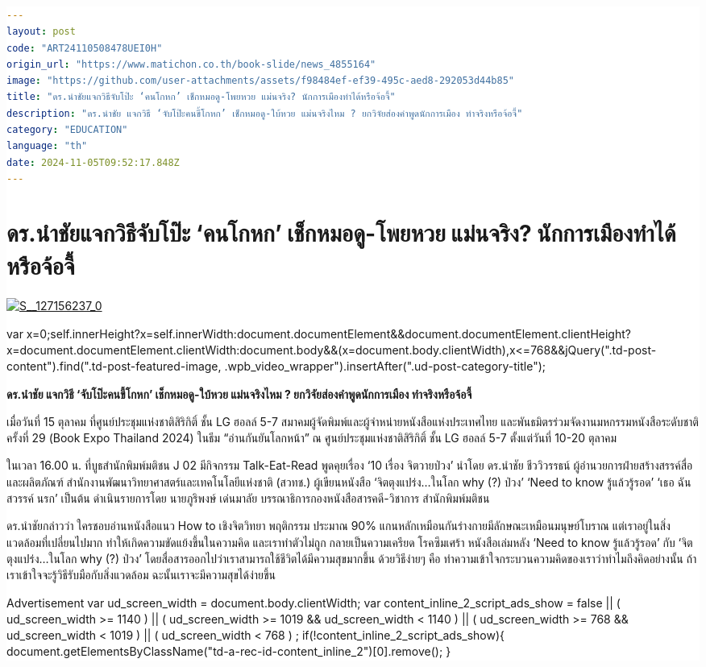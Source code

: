 ```yaml
---
layout: post
code: "ART24110508478UEI0H"
origin_url: "https://www.matichon.co.th/book-slide/news_4855164"
image: "https://github.com/user-attachments/assets/f98484ef-ef39-495c-aed8-292053d44b85"
title: "ดร.นำชัยแจกวิธีจับโป๊ะ ‘คนโกหก’ เช็กหมอดู-โพยหวย แม่นจริง? นักการเมืองทำได้หรือจ้อจี้"
description: "ดร.นำชัย แจกวิธี ‘จับโป๊ะคนขี้โกหก’ เช็กหมอดู-ใบ้หวย แม่นจริงไหม ? ยกวิจัยส่องคำพูดนักการเมือง ทำจริงหรือจ้อจี้"
category: "EDUCATION"
language: "th"
date: 2024-11-05T09:52:17.848Z
---
```


# ดร.นำชัยแจกวิธีจับโป๊ะ ‘คนโกหก’ เช็กหมอดู-โพยหวย แม่นจริง? นักการเมืองทำได้หรือจ้อจี้

[![](https://www.matichon.co.th/wp-content/uploads/2024/10/S__127156237_0.jpg "S__127156237_0")](https://www.matichon.co.th/wp-content/uploads/2024/10/S__127156237_0.jpg)

var x=0;self.innerHeight?x=self.innerWidth:document.documentElement&&document.documentElement.clientHeight?x=document.documentElement.clientWidth:document.body&&(x=document.body.clientWidth),x<=768&&jQuery(".td-post-content").find(".td-post-featured-image, .wpb\_video\_wrapper").insertAfter(".ud-post-category-title");

**ดร.นำชัย แจกวิธี ‘จับโป๊ะคนขี้โกหก’ เช็กหมอดู-ใบ้หวย แม่นจริงไหม ? ยกวิจัยส่องคำพูดนักการเมือง ทำจริงหรือจ้อจี้**

เมื่อวันที่ 15 ตุลาคม ที่ศูนย์ประชุมแห่งชาติสิริกิติ์ ชั้น LG ฮอลล์ 5-7 สมาคมผู้จัดพิมพ์และผู้จำหน่ายหนังสือแห่งประเทศไทย และพันธมิตรร่วมจัดงานมหกรรมหนังสือระดับชาติ ครั้งที่ 29 (Book Expo Thailand 2024) ในธีม “อ่านกันยันโลกหน้า” ณ ศูนย์ประชุมแห่งชาติสิริกิติ์ ชั้น LG ฮอลล์ 5-7 ตั้งแต่วันที่ 10-20 ตุลาคม

ในเวลา 16.00 น. ที่บูธสำนักพิมพ์มติชน J 02 มีกิจกรรม Talk-Eat-Read พูดคุยเรื่อง ‘10 เรื่อง จิตวายป่วง’ นำโดย ดร.นำชัย ชีววิวรรธน์ ผู้อำนวยการฝ่ายสร้างสรรค์สื่อและผลิตภัณฑ์ สำนักงานพัฒนาวิทยาศาสตร์และเทคโนโลยีแห่งชาติ (สวทช.) ผู้เขียนหนังสือ ‘จิตตุงแปร่ง…ในโลก why (?) ป่วง’ ‘Need to know รู้แล้วรู้รอด’ ‘เธอ ฉัน สวรรค์ นรก’ เป็นต้น ดำเนินรายการโดย นายภูริพงษ์ เด่นมาลัย บรรณาธิการกองหนังสือสารคดี-วิชาการ สำนักพิมพ์มติชน

ดร.นำชัยกล่าวว่า ใครชอบอ่านหนังสือแนว How to เชิงจิตวิทยา พฤติกรรม ประมาณ 90% แกนหลักเหมือนกันร่างกายมีลักษณะเหมือนมนุษย์โบราณ แต่เราอยู่ในสิ่งแวดล้อมที่เปลี่ยนไปมาก ทำให้เกิดความขัดแย้งขึ้นในความคิด และเราทำตัวไม่ถูก กลายเป็นความเครียด โรคซึมเศร้า หนังสือเล่มหลัง ‘Need to know รู้แล้วรู้รอด’ กับ ‘จิตตุงแปร่ง…ในโลก why (?) ป่วง’ โดยสื่อสารออกไปว่าเราสามารถใช้ชีวิตได้มีความสุขมากขึ้น ด้วยวิธีง่ายๆ คือ ทำความเข้าใจกระบวนความคิดของเราว่าทำไมถึงคิดอย่างนั้น ถ้าเราเข้าใจจะรู้วิธีรับมือกับสิ่งแวดล้อม ฉะนั้นเราจะมีความสุขได้ง่ายขึ้น

Advertisement var ud\_screen\_width = document.body.clientWidth; var content\_inline\_2\_script\_ads\_show = false || ( ud\_screen\_width >= 1140 ) || ( ud\_screen\_width >= 1019 && ud\_screen\_width < 1140 ) || ( ud\_screen\_width >= 768 && ud\_screen\_width < 1019 ) || ( ud\_screen\_width < 768 ) ; if(!content\_inline\_2\_script\_ads\_show){ document.getElementsByClassName("td-a-rec-id-content\_inline\_2")\[0\].remove(); }
